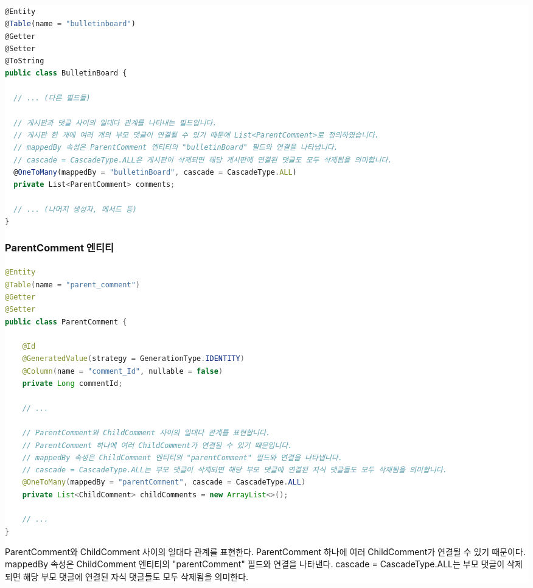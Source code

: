 ```jsx
@Entity
@Table(name = "bulletinboard")
@Getter
@Setter
@ToString
public class BulletinBoard {

  // ... (다른 필드들)

  // 게시판과 댓글 사이의 일대다 관계를 나타내는 필드입니다.
  // 게시판 한 개에 여러 개의 부모 댓글이 연결될 수 있기 때문에 List<ParentComment>로 정의하였습니다.
  // mappedBy 속성은 ParentComment 엔티티의 "bulletinBoard" 필드와 연결을 나타냅니다.
  // cascade = CascadeType.ALL은 게시판이 삭제되면 해당 게시판에 연결된 댓글도 모두 삭제됨을 의미합니다.
  @OneToMany(mappedBy = "bulletinBoard", cascade = CascadeType.ALL)
  private List<ParentComment> comments;

  // ... (나머지 생성자, 메서드 등)
}
```

### **ParentComment 엔티티**

```java
@Entity
@Table(name = "parent_comment")
@Getter
@Setter
public class ParentComment {

    @Id
    @GeneratedValue(strategy = GenerationType.IDENTITY)
    @Column(name = "comment_Id", nullable = false)
    private Long commentId;

    // ...

    // ParentComment와 ChildComment 사이의 일대다 관계를 표현합니다.
    // ParentComment 하나에 여러 ChildComment가 연결될 수 있기 때문입니다.
    // mappedBy 속성은 ChildComment 엔티티의 "parentComment" 필드와 연결을 나타냅니다.
    // cascade = CascadeType.ALL는 부모 댓글이 삭제되면 해당 부모 댓글에 연결된 자식 댓글들도 모두 삭제됨을 의미합니다.
    @OneToMany(mappedBy = "parentComment", cascade = CascadeType.ALL)
    private List<ChildComment> childComments = new ArrayList<>();

    // ...
}
```

ParentComment와 ChildComment 사이의 일대다 관계를 표현한다.
ParentComment 하나에 여러 ChildComment가 연결될 수 있기 때문이다.
mappedBy 속성은 ChildComment 엔티티의 "parentComment" 필드와 연결을 나타낸다.
cascade = CascadeType.ALL는 부모 댓글이 삭제되면 해당 부모 댓글에 연결된 자식 댓글들도 모두 삭제됨을 의미한다.
